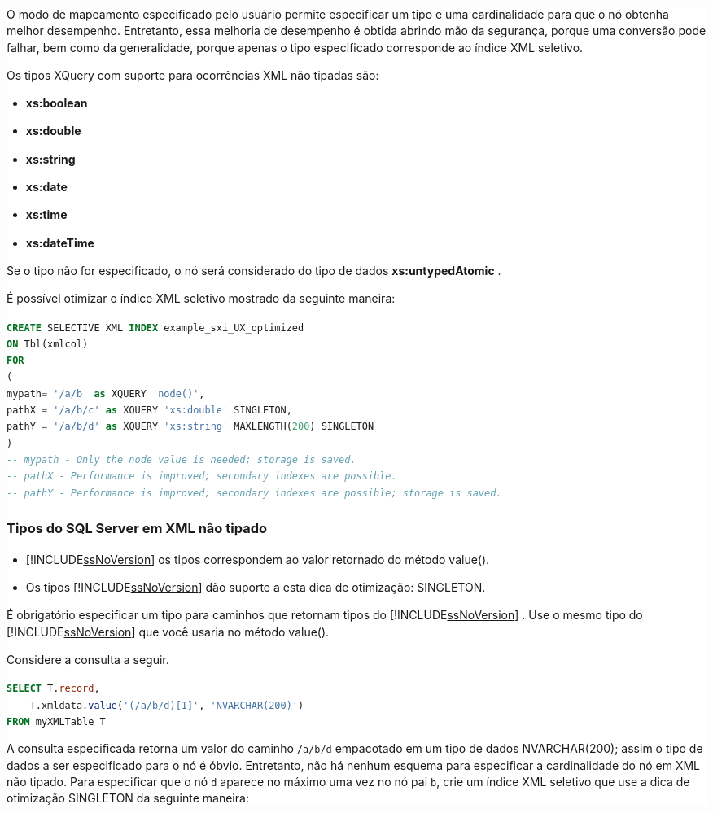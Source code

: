  O modo de mapeamento especificado pelo usuário permite especificar um tipo e uma cardinalidade para que o nó obtenha melhor desempenho. Entretanto, essa melhoria de desempenho é obtida abrindo mão da segurança, porque uma conversão pode falhar, bem como da generalidade, porque apenas o tipo especificado corresponde ao índice XML seletivo.  
  
 Os tipos XQuery com suporte para ocorrências XML não tipadas são:  
  
-   **xs:boolean**  
  
-   **xs:double**  
  
-   **xs:string**  
  
-   **xs:date**  
  
-   **xs:time**  
  
-   **xs:dateTime**  
  
 Se o tipo não for especificado, o nó será considerado do tipo de dados **xs:untypedAtomic** .  
  
 É possível otimizar o índice XML seletivo mostrado da seguinte maneira:  
  
```sql  
CREATE SELECTIVE XML INDEX example_sxi_UX_optimized  
ON Tbl(xmlcol)  
FOR  
(  
mypath= '/a/b' as XQUERY 'node()',  
pathX = '/a/b/c' as XQUERY 'xs:double' SINGLETON,  
pathY = '/a/b/d' as XQUERY 'xs:string' MAXLENGTH(200) SINGLETON  
)  
-- mypath - Only the node value is needed; storage is saved.  
-- pathX - Performance is improved; secondary indexes are possible.  
-- pathY - Performance is improved; secondary indexes are possible; storage is saved.  
```  
  
### <a name="sql-server-types-in-untyped-xml"></a>Tipos do SQL Server em XML não tipado  
  
-   [!INCLUDE[ssNoVersion](../../includes/ssnoversion-md.md)] os tipos correspondem ao valor retornado do método value().  
  
-   Os tipos [!INCLUDE[ssNoVersion](../../includes/ssnoversion-md.md)] dão suporte a esta dica de otimização: SINGLETON.  
  
 É obrigatório especificar um tipo para caminhos que retornam tipos do [!INCLUDE[ssNoVersion](../../includes/ssnoversion-md.md)] . Use o mesmo tipo do [!INCLUDE[ssNoVersion](../../includes/ssnoversion-md.md)] que você usaria no método value().  
  
 Considere a consulta a seguir.  
  
```sql  
SELECT T.record,  
    T.xmldata.value('(/a/b/d)[1]', 'NVARCHAR(200)')  
FROM myXMLTable T  
```  
  
 A consulta especificada retorna um valor do caminho `/a/b/d` empacotado em um tipo de dados NVARCHAR(200); assim o tipo de dados a ser especificado para o nó é óbvio. Entretanto, não há nenhum esquema para especificar a cardinalidade do nó em XML não tipado. Para especificar que o nó `d` aparece no máximo uma vez no nó pai `b`, crie um índice XML seletivo que use a dica de otimização SINGLETON da seguinte maneira:  
  